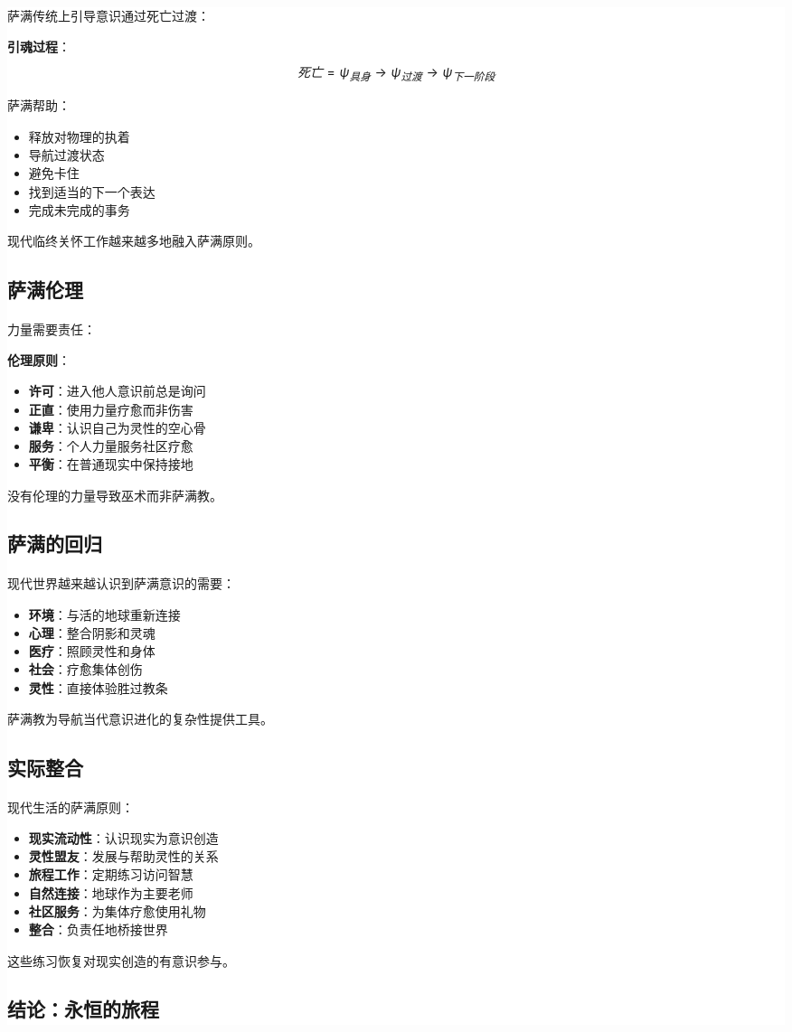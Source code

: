 萨满传统上引导意识通过死亡过渡：

**引魂过程**：
$$死亡 = \psi_{具身} \rightarrow \psi_{过渡} \rightarrow \psi_{下一阶段}$$

萨满帮助：
- 释放对物理的执着
- 导航过渡状态
- 避免卡住
- 找到适当的下一个表达
- 完成未完成的事务

现代临终关怀工作越来越多地融入萨满原则。

## 萨满伦理

力量需要责任：

**伦理原则**：
- **许可**：进入他人意识前总是询问
- **正直**：使用力量疗愈而非伤害
- **谦卑**：认识自己为灵性的空心骨
- **服务**：个人力量服务社区疗愈
- **平衡**：在普通现实中保持接地

没有伦理的力量导致巫术而非萨满教。

## 萨满的回归

现代世界越来越认识到萨满意识的需要：

- **环境**：与活的地球重新连接
- **心理**：整合阴影和灵魂
- **医疗**：照顾灵性和身体
- **社会**：疗愈集体创伤
- **灵性**：直接体验胜过教条

萨满教为导航当代意识进化的复杂性提供工具。

## 实际整合

现代生活的萨满原则：

- **现实流动性**：认识现实为意识创造
- **灵性盟友**：发展与帮助灵性的关系
- **旅程工作**：定期练习访问智慧
- **自然连接**：地球作为主要老师
- **社区服务**：为集体疗愈使用礼物
- **整合**：负责任地桥接世界

这些练习恢复对现实创造的有意识参与。

## 结论：永恒的旅程
